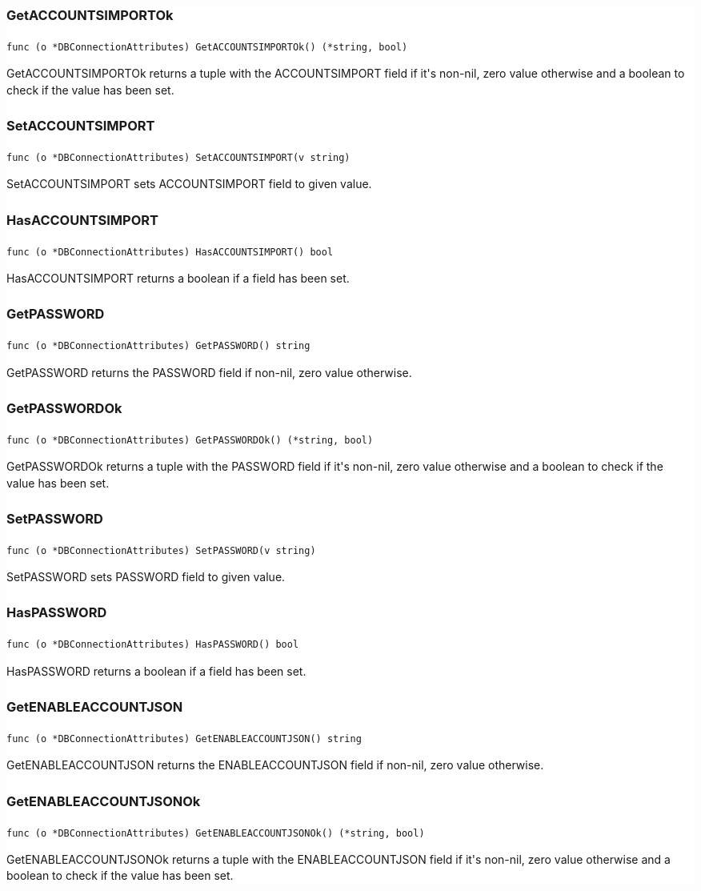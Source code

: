 ### GetACCOUNTSIMPORTOk

`func (o *DBConnectionAttributes) GetACCOUNTSIMPORTOk() (*string, bool)`

GetACCOUNTSIMPORTOk returns a tuple with the ACCOUNTSIMPORT field if it's non-nil, zero value otherwise
and a boolean to check if the value has been set.

### SetACCOUNTSIMPORT

`func (o *DBConnectionAttributes) SetACCOUNTSIMPORT(v string)`

SetACCOUNTSIMPORT sets ACCOUNTSIMPORT field to given value.

### HasACCOUNTSIMPORT

`func (o *DBConnectionAttributes) HasACCOUNTSIMPORT() bool`

HasACCOUNTSIMPORT returns a boolean if a field has been set.

### GetPASSWORD

`func (o *DBConnectionAttributes) GetPASSWORD() string`

GetPASSWORD returns the PASSWORD field if non-nil, zero value otherwise.

### GetPASSWORDOk

`func (o *DBConnectionAttributes) GetPASSWORDOk() (*string, bool)`

GetPASSWORDOk returns a tuple with the PASSWORD field if it's non-nil, zero value otherwise
and a boolean to check if the value has been set.

### SetPASSWORD

`func (o *DBConnectionAttributes) SetPASSWORD(v string)`

SetPASSWORD sets PASSWORD field to given value.

### HasPASSWORD

`func (o *DBConnectionAttributes) HasPASSWORD() bool`

HasPASSWORD returns a boolean if a field has been set.

### GetENABLEACCOUNTJSON

`func (o *DBConnectionAttributes) GetENABLEACCOUNTJSON() string`

GetENABLEACCOUNTJSON returns the ENABLEACCOUNTJSON field if non-nil, zero value otherwise.

### GetENABLEACCOUNTJSONOk

`func (o *DBConnectionAttributes) GetENABLEACCOUNTJSONOk() (*string, bool)`

GetENABLEACCOUNTJSONOk returns a tuple with the ENABLEACCOUNTJSON field if it's non-nil, zero value otherwise
and a boolean to check if the value has been set.
